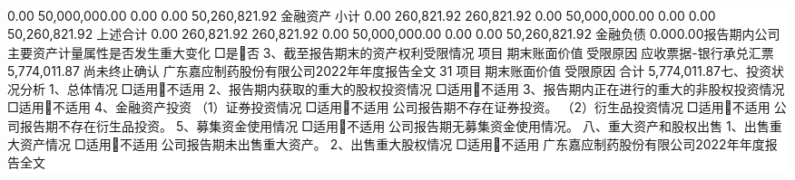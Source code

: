 0.00
50,000,000.00
0.00
0.00
50,260,821.92
金融资产
小计
0.00
260,821.92
260,821.92
0.00
50,000,000.00
0.00
0.00
50,260,821.92
上述合计
0.00
260,821.92
260,821.92
0.00
50,000,000.00
0.00
0.00
50,260,821.92
金融负债
0.000.00报告期内公司主要资产计量属性是否发生重大变化
□是否
3、截至报告期末的资产权利受限情况
项目
期末账面价值
受限原因
应收票据-银行承兑汇票
5,774,011.87
尚未终止确认
广东嘉应制药股份有限公司2022年年度报告全文
31
项目
期末账面价值
受限原因
合计
5,774,011.87七、投资状况分析
1、总体情况
□适用不适用
2、报告期内获取的重大的股权投资情况
□适用不适用
3、报告期内正在进行的重大的非股权投资情况
□适用不适用
4、金融资产投资
（1）证券投资情况
□适用不适用
公司报告期不存在证券投资。
（2）衍生品投资情况
□适用不适用
公司报告期不存在衍生品投资。
5、募集资金使用情况
□适用不适用
公司报告期无募集资金使用情况。
八、重大资产和股权出售
1、出售重大资产情况
□适用不适用
公司报告期未出售重大资产。
2、出售重大股权情况
□适用不适用
广东嘉应制药股份有限公司2022年年度报告全文